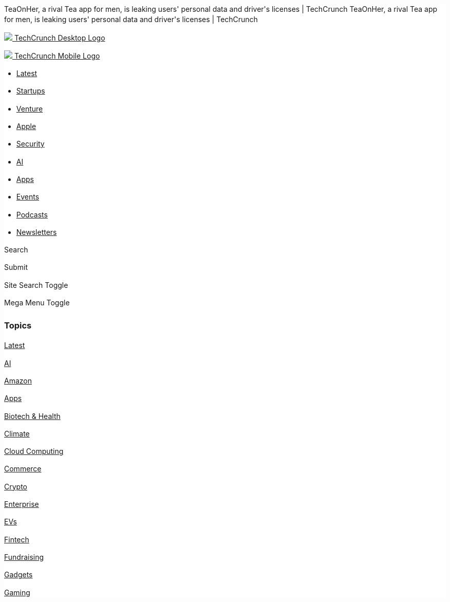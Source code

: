 TeaOnHer, a rival Tea app for men, is leaking users' personal data and driver's licenses | TechCrunch                          TeaOnHer, a rival Tea app for men, is leaking users' personal data and driver's licenses | TechCrunch                                                                                          

 [![](https://techcrunch.com/wp-content/uploads/2024/09/tc-lockup.svg) TechCrunch Desktop Logo](https://techcrunch.com)

 [![](https://techcrunch.com/wp-content/uploads/2024/09/tc-logo-mobile.svg) TechCrunch Mobile Logo](https://techcrunch.com)

*   [Latest](/latest/)
*   [Startups](/category/startups/)
*   [Venture](/category/venture/)
*   [Apple](/tag/apple/)
*   [Security](/category/security/)
*   [AI](/category/artificial-intelligence/)
*   [Apps](/category/apps/)

*   [Events](/events/)
*   [Podcasts](/podcasts/)
*   [Newsletters](/newsletters/)

Search

Submit

Site Search Toggle

Mega Menu Toggle

### Topics

[Latest](/latest/)

[AI](/category/artificial-intelligence/)

[Amazon](/tag/amazon/)

[Apps](/category/apps/)

[Biotech & Health](/category/biotech-health/)

[Climate](/category/climate/)

[Cloud Computing](/tag/cloud-computing/)

[Commerce](/category/commerce/)

[Crypto](/category/cryptocurrency/)

[Enterprise](/category/enterprise/)

[EVs](/tag/evs/)

[Fintech](/category/fintech/)

[Fundraising](/category/fundraising/)

[Gadgets](/category/gadgets/)

[Gaming](/category/gaming/)
